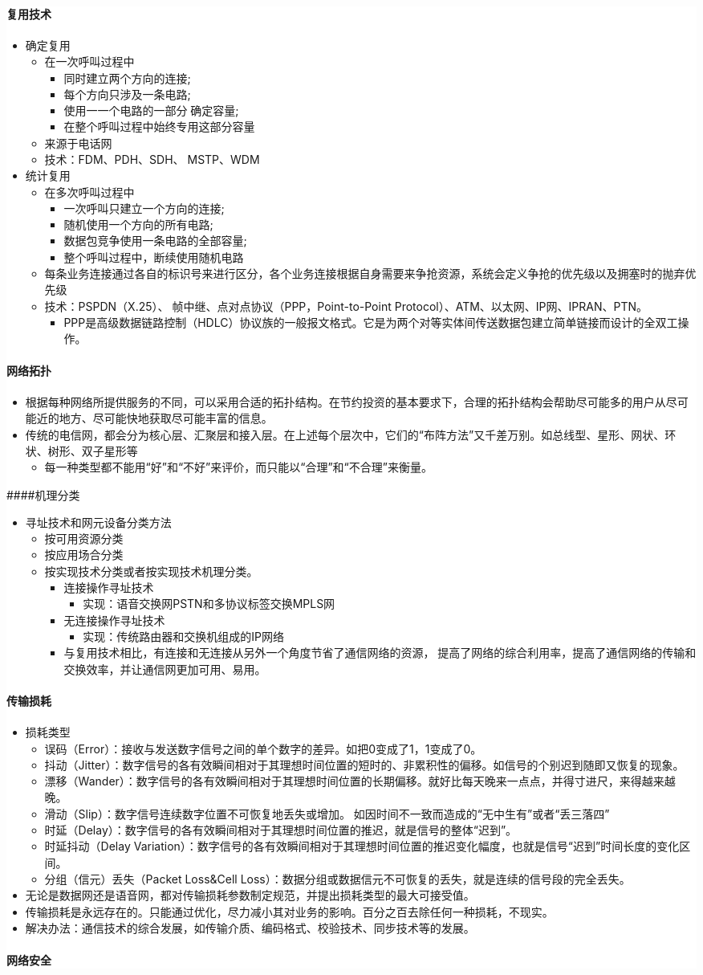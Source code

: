 #### 复用技术

- 确定复用
  - 在一次呼叫过程中
    - 同时建立两个方向的连接;
    - 每个方向只涉及一条电路;
    - 使用一一个电路的一部分 确定容量;
    - 在整个呼叫过程中始终专用这部分容量
  - 来源于电话网
  - 技术：FDM、PDH、SDH、 MSTP、WDM
- 统计复用
  - 在多次呼叫过程中
    - 一次呼叫只建立一个方向的连接;
    - 随机使用一个方向的所有电路;
    - 数据包竞争使用一条电路的全部容量;
    - 整个呼叫过程中，断续使用随机电路
  - 每条业务连接通过各自的标识号来进行区分，各个业务连接根据自身需要来争抢资源，系统会定义争抢的优先级以及拥塞时的抛弃优先级
  - 技术：PSPDN（X.25）、 帧中继、点对点协议（PPP，Point-to-Point Protocol）、ATM、以太网、IP网、IPRAN、PTN。
    - PPP是高级数据链路控制（HDLC）协议族的一般报文格式。它是为两个对等实体间传送数据包建立简单链接而设计的全双工操作。

#### 网络拓扑

- 根据每种网络所提供服务的不同，可以采用合适的拓扑结构。在节约投资的基本要求下，合理的拓扑结构会帮助尽可能多的用户从尽可能近的地方、尽可能快地获取尽可能丰富的信息。
- 传统的电信网，都会分为核心层、汇聚层和接入层。在上述每个层次中，它们的“布阵方法”又千差万别。如总线型、星形、网状、环状、树形、双子星形等
  - 每一种类型都不能用“好”和“不好”来评价，而只能以“合理”和“不合理”来衡量。

####机理分类

- 寻址技术和网元设备分类方法
  - 按可用资源分类
  - 按应用场合分类
  - 按实现技术分类或者按实现技术机理分类。
    - 连接操作寻址技术
      - 实现：语音交换网PSTN和多协议标签交换MPLS网
    - 无连接操作寻址技术
      - 实现：传统路由器和交换机组成的IP网络
    - 与复用技术相比，有连接和无连接从另外一个角度节省了通信网络的资源， 提高了网络的综合利用率，提高了通信网络的传输和交换效率，并让通信网更加可用、易用。

#### 传输损耗

- 损耗类型
  - 误码（Error）：接收与发送数字信号之间的单个数字的差异。如把0变成了1，1变成了0。
  - 抖动（Jitter）：数字信号的各有效瞬间相对于其理想时间位置的短时的、非累积性的偏移。如信号的个别迟到随即又恢复的现象。
  - 漂移（Wander）：数字信号的各有效瞬间相对于其理想时间位置的长期偏移。就好比每天晚来一点点，并得寸进尺，来得越来越晚。
  - 滑动（Slip）：数字信号连续数字位置不可恢复地丢失或增加。 如因时间不一致而造成的“无中生有”或者“丢三落四”
  - 时延（Delay）：数字信号的各有效瞬间相对于其理想时间位置的推迟，就是信号的整体“迟到”。
  - 时延抖动（Delay Variation）：数字信号的各有效瞬间相对于其理想时间位置的推迟变化幅度，也就是信号“迟到”时间长度的变化区间。
  - 分组（信元）丢失（Packet Loss&Cell Loss）：数据分组或数据信元不可恢复的丢失，就是连续的信号段的完全丢失。
- 无论是数据网还是语音网，都对传输损耗参数制定规范，并提出损耗类型的最大可接受值。
- 传输损耗是永远存在的。只能通过优化，尽力减小其对业务的影响。百分之百去除任何一种损耗，不现实。
- 解决办法：通信技术的综合发展，如传输介质、编码格式、校验技术、同步技术等的发展。

#### 网络安全
